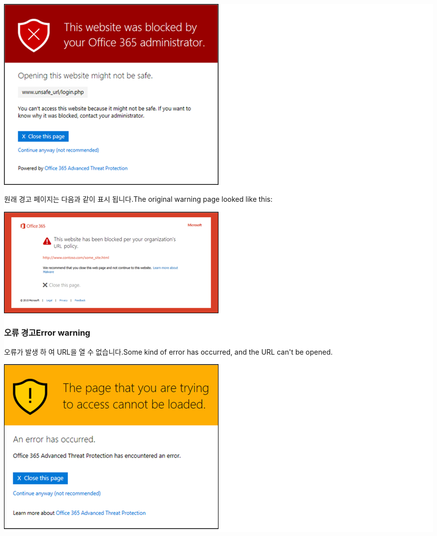 !["이 웹 사이트가 관리자에 의해 차단 되었습니다." 경고](../../media/6b4bda2d-a1e6-419e-8b10-588e83c3af3f.png)

<span data-ttu-id="aece3-372">원래 경고 페이지는 다음과 같이 표시 됩니다.</span><span class="sxs-lookup"><span data-stu-id="aece3-372">The original warning page looked like this:</span></span>

![원본 "이 웹 사이트가 조직의 URL 정책에 따라 차단 되었습니다." 경고](../../media/3d6ba028-30bf-45fc-958e-d3aad3defc83.png)

### <a name="error-warning"></a><span data-ttu-id="aece3-374">오류 경고</span><span class="sxs-lookup"><span data-stu-id="aece3-374">Error warning</span></span>

<span data-ttu-id="aece3-375">오류가 발생 하 여 URL을 열 수 없습니다.</span><span class="sxs-lookup"><span data-stu-id="aece3-375">Some kind of error has occurred, and the URL can't be opened.</span></span>

!["액세스 하려는 페이지를 로드할 수 없습니다." 경고](../../media/2f7465a4-1cf4-4c1c-b7d4-3c07e4b795b4.png)
